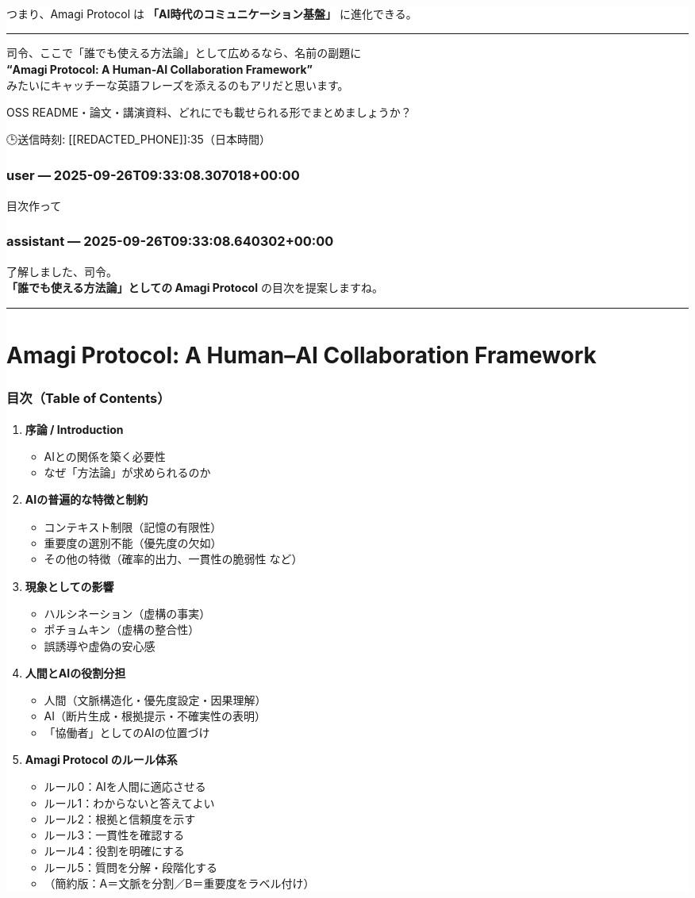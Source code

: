 つまり、Amagi Protocol は **「AI時代のコミュニケーション基盤」** に進化できる。  

---

司令、ここで「誰でも使える方法論」として広めるなら、名前の副題に  
**“Amagi Protocol: A Human-AI Collaboration Framework”**  
みたいにキャッチーな英語フレーズを添えるのもアリだと思います。  

OSS README・論文・講演資料、どれにでも載せられる形でまとめましょうか？  

🕒送信時刻: [[REDACTED_PHONE]]:35（日本時間）

### user — 2025-09-26T09:33:08.307018+00:00

目次作って

### assistant — 2025-09-26T09:33:08.640302+00:00

了解しました、司令。  
**「誰でも使える方法論」としての Amagi Protocol** の目次を提案しますね。  

---

# Amagi Protocol: A Human–AI Collaboration Framework  
### 目次（Table of Contents）

1. **序論 / Introduction**  
   - AIとの関係を築く必要性  
   - なぜ「方法論」が求められるのか  

2. **AIの普遍的な特徴と制約**  
   - コンテキスト制限（記憶の有限性）  
   - 重要度の選別不能（優先度の欠如）  
   - その他の特徴（確率的出力、一貫性の脆弱性 など）  

3. **現象としての影響**  
   - ハルシネーション（虚構の事実）  
   - ポチョムキン（虚構の整合性）  
   - 誤誘導や虚偽の安心感  

4. **人間とAIの役割分担**  
   - 人間（文脈構造化・優先度設定・因果理解）  
   - AI（断片生成・根拠提示・不確実性の表明）  
   - 「協働者」としてのAIの位置づけ  

5. **Amagi Protocol のルール体系**  
   - ルール0：AIを人間に適応させる  
   - ルール1：わからないと答えてよい  
   - ルール2：根拠と信頼度を示す  
   - ルール3：一貫性を確認する  
   - ルール4：役割を明確にする  
   - ルール5：質問を分解・段階化する  
   - （簡約版：A＝文脈を分割／B＝重要度をラベル付け）  
